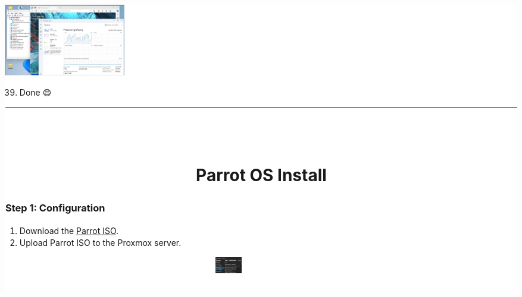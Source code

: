 <a href="manual/images/windows11/create_vm_windows11_with_drivers.png"><img src="manual/images/windows11/create_vm_windows11_with_drivers.png" style="width: 45%; max-width: 200px; height: 45%; max-height: 200px;" alt="create_vm_windows11_with_drivers"></a>
</p>

39. Done :smile:

---
<br/><br/>

<h1 align="center">
Parrot OS Install
</h1>

### Step 1: Configuration

1. Download the [Parrot ISO](https://www.derekseaman.com/2023/11/.https://deb.parrot.sh/parrot/iso/6.1/Parrot-security-6.1_amd64.iso).
2. Upload Parrot ISO to the Proxmox server.
<p style="display: flex; flex-wrap: wrap; justify-content: center;">
<br/>
<a href="manual/images/parrot/uploud_image_in_proxmox.png"><img src="manual/images/parrot/uploud_image_in_proxmox.png" style="width: 45%; max-width: 200px; height: 45%; max-height: 200px;" alt="uploud_image_in_proxmox"></a>
</p>

